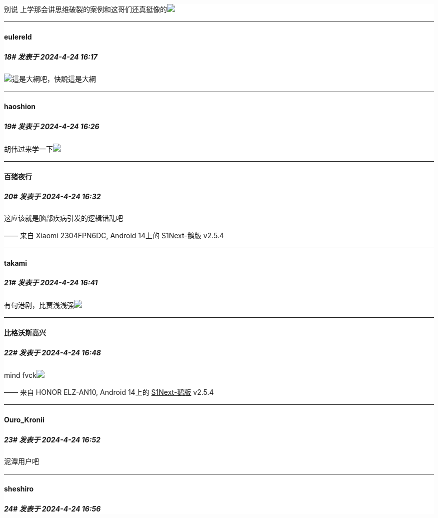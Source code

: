 别说 上学那会讲思维破裂的案例和这哥们还真挺像的<img src="https://static.saraba1st.com/image/smiley/face2017/037.png" referrerpolicy="no-referrer">

*****

####  eulereld  
##### 18#       发表于 2024-4-24 16:17

<img src="https://static.saraba1st.com/image/smiley/face2017/001.png" referrerpolicy="no-referrer">這是大綱吧，快說這是大綱

*****

####  haoshion  
##### 19#       发表于 2024-4-24 16:26

胡伟过来学一下<img src="https://static.saraba1st.com/image/smiley/face2017/027.png" referrerpolicy="no-referrer">

*****

####  百猪夜行  
##### 20#       发表于 2024-4-24 16:32

这应该就是脑部疾病引发的逻辑错乱吧

—— 来自 Xiaomi 2304FPN6DC, Android 14上的 [S1Next-鹅版](https://github.com/ykrank/S1-Next/releases) v2.5.4

*****

####  takami  
##### 21#       发表于 2024-4-24 16:41

有句港剧，比贾浅浅强<img src="https://static.saraba1st.com/image/smiley/face2017/067.png" referrerpolicy="no-referrer">

*****

####  比格沃斯高兴  
##### 22#       发表于 2024-4-24 16:48

mind fvck<img src="https://static.saraba1st.com/image/smiley/face2017/067.png" referrerpolicy="no-referrer">

—— 来自 HONOR ELZ-AN10, Android 14上的 [S1Next-鹅版](https://github.com/ykrank/S1-Next/releases) v2.5.4

*****

####  Ouro_Kronii  
##### 23#       发表于 2024-4-24 16:52

泥潭用户吧

*****

####  sheshiro  
##### 24#       发表于 2024-4-24 16:56
